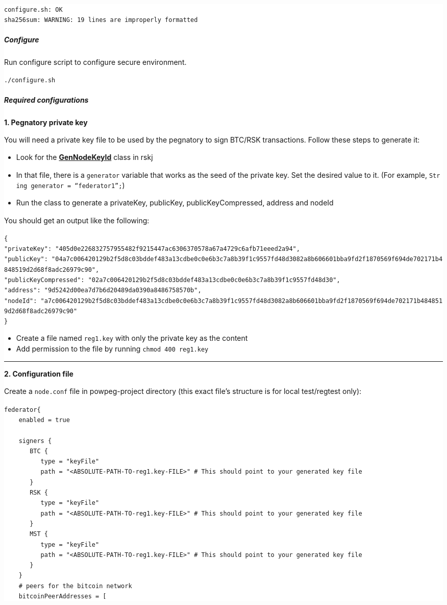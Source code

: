 ```
configure.sh: OK
sha256sum: WARNING: 19 lines are improperly formatted
```

##### Configure

Run configure script to configure secure environment.

```bash
./configure.sh
```

##### Required configurations

**1. Pegnatory private key**

You will need a private key file to be used by the pegnatory to sign BTC/RSK transactions. Follow these steps to generate it:

- Look for the **[GenNodeKeyId](https://github.com/rsksmart/rskj/blob/master/rskj-core/src/main/java/co/rsk/GenNodeKeyId.java)** class in rskj
- In that file, there is a `generator` variable that works as the seed of the private key.
Set the desired value to it. (For example, `String generator = “federator1”;`)

- Run the class to generate a privateKey, publicKey, publicKeyCompressed, address and nodeId

You should get an output like the following:

```
{
"privateKey": "405d0e226832757955482f9215447ac6306370578a67a4729c6afb71eeed2a94",
"publicKey": "04a7c006420129b2f5d8c03bddef483a13cdbe0c0e6b3c7a8b39f1c9557fd48d3082a8b606601bba9fd2f1870569f694de702171b4848519d2d68f8adc26979c90",
"publicKeyCompressed": "02a7c006420129b2f5d8c03bddef483a13cdbe0c0e6b3c7a8b39f1c9557fd48d30",
"address": "9d5242d00ea7d7b6d20489da0390a8486758570b",
"nodeId": "a7c006420129b2f5d8c03bddef483a13cdbe0c0e6b3c7a8b39f1c9557fd48d3082a8b606601bba9fd2f1870569f694de702171b4848519d2d68f8adc26979c90"
}
```

- Create a file named `reg1.key` with only the private key as the content
- Add permission to the file by running `chmod 400 reg1.key`

---

**2. Configuration file**

Create a `node.conf` file in powpeg-project directory (this exact file’s structure is for local test/regtest only):

```
federator{
    enabled = true
    
    signers {
       BTC {
          type = "keyFile"
          path = "<ABSOLUTE-PATH-TO-reg1.key-FILE>" # This should point to your generated key file
       }
       RSK {
          type = "keyFile"
          path = "<ABSOLUTE-PATH-TO-reg1.key-FILE>" # This should point to your generated key file
       }
       MST {
          type = "keyFile"
          path = "<ABSOLUTE-PATH-TO-reg1.key-FILE>" # This should point to your generated key file
       }
    }
    # peers for the bitcoin network
    bitcoinPeerAddresses = [
```